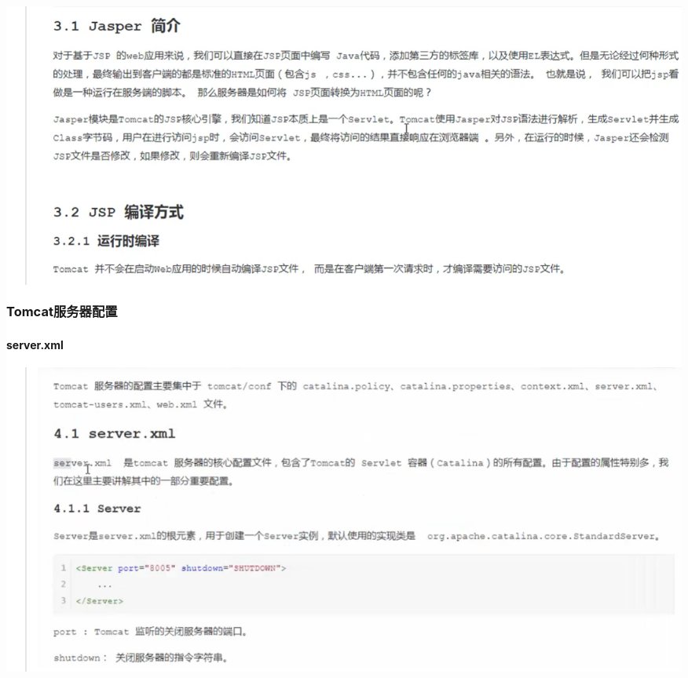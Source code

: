 > ![image-20200922202844318](images/image-20200922202844318.png)

### Tomcat服务器配置

#### server.xml

> ![image-20200922204024700](images/image-20200922204024700.png)
>